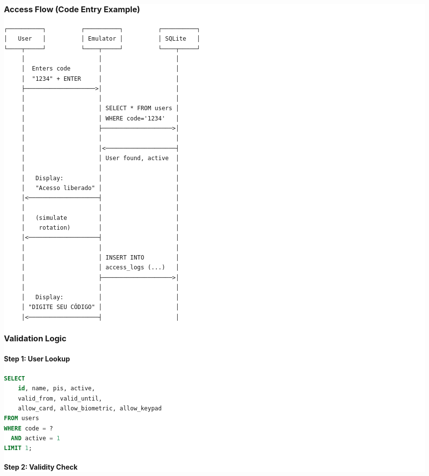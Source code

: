 
### Access Flow (Code Entry Example)

```
┌──────────┐          ┌──────────┐          ┌──────────┐
│   User   │          │ Emulator │          │ SQLite   │
└────┬─────┘          └────┬─────┘          └────┬─────┘
     │                     │                     │
     │  Enters code        │                     │
     │  "1234" + ENTER     │                     │
     ├────────────────────>│                     │
     │                     │                     │
     │                     │ SELECT * FROM users │
     │                     │ WHERE code='1234'   │
     │                     ├────────────────────>│
     │                     │                     │
     │                     │<────────────────────┤
     │                     │ User found, active  │
     │                     │                     │
     │   Display:          │                     │
     │   "Acesso liberado" │                     │
     │<────────────────────┤                     │
     │                     │                     │
     │   (simulate         │                     │
     │    rotation)        │                     │
     │<────────────────────┤                     │
     │                     │                     │
     │                     │ INSERT INTO         │
     │                     │ access_logs (...)   │
     │                     ├────────────────────>│
     │                     │                     │
     │   Display:          │                     │
     │ "DIGITE SEU CÓDIGO" │                     │
     │<────────────────────┤                     │
```

### Validation Logic

#### Step 1: User Lookup

```sql
SELECT
    id, name, pis, active,
    valid_from, valid_until,
    allow_card, allow_biometric, allow_keypad
FROM users
WHERE code = ?
  AND active = 1
LIMIT 1;
```

#### Step 2: Validity Check
